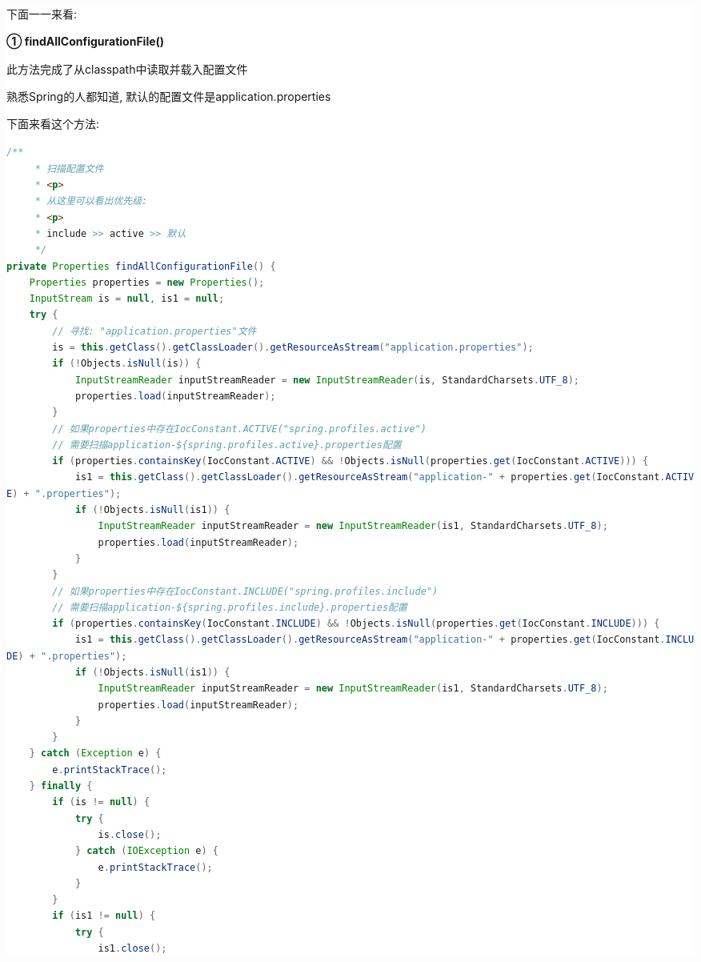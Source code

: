 下面一一来看:

**① findAllConfigurationFile()**

此方法完成了从classpath中读取并载入配置文件

熟悉Spring的人都知道, 默认的配置文件是application.properties

下面来看这个方法:

```java
/**
     * 扫描配置文件
     * <p>
     * 从这里可以看出优先级:
     * <p>
     * include >> active >> 默认
     */
private Properties findAllConfigurationFile() {
    Properties properties = new Properties();
    InputStream is = null, is1 = null;
    try {
        // 寻找: "application.properties"文件
        is = this.getClass().getClassLoader().getResourceAsStream("application.properties");
        if (!Objects.isNull(is)) {
            InputStreamReader inputStreamReader = new InputStreamReader(is, StandardCharsets.UTF_8);
            properties.load(inputStreamReader);
        }
        // 如果properties中存在IocConstant.ACTIVE("spring.profiles.active")
        // 需要扫描application-${spring.profiles.active}.properties配置
        if (properties.containsKey(IocConstant.ACTIVE) && !Objects.isNull(properties.get(IocConstant.ACTIVE))) {
            is1 = this.getClass().getClassLoader().getResourceAsStream("application-" + properties.get(IocConstant.ACTIVE) + ".properties");
            if (!Objects.isNull(is1)) {
                InputStreamReader inputStreamReader = new InputStreamReader(is1, StandardCharsets.UTF_8);
                properties.load(inputStreamReader);
            }
        }
        // 如果properties中存在IocConstant.INCLUDE("spring.profiles.include")
        // 需要扫描application-${spring.profiles.include}.properties配置
        if (properties.containsKey(IocConstant.INCLUDE) && !Objects.isNull(properties.get(IocConstant.INCLUDE))) {
            is1 = this.getClass().getClassLoader().getResourceAsStream("application-" + properties.get(IocConstant.INCLUDE) + ".properties");
            if (!Objects.isNull(is1)) {
                InputStreamReader inputStreamReader = new InputStreamReader(is1, StandardCharsets.UTF_8);
                properties.load(inputStreamReader);
            }
        }
    } catch (Exception e) {
        e.printStackTrace();
    } finally {
        if (is != null) {
            try {
                is.close();
            } catch (IOException e) {
                e.printStackTrace();
            }
        }
        if (is1 != null) {
            try {
                is1.close();
```